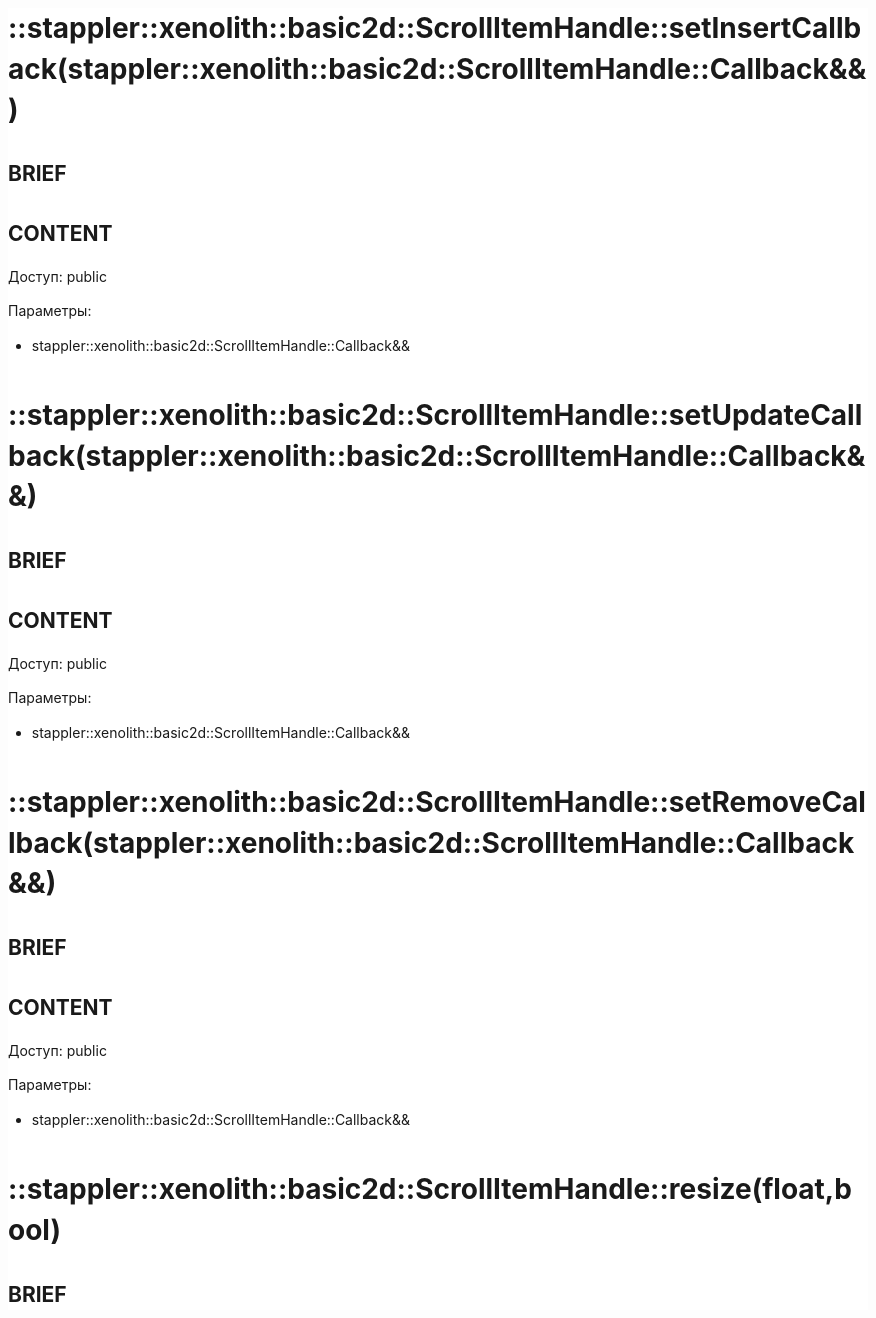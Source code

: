 
# ::stappler::xenolith::basic2d::ScrollItemHandle::setInsertCallback(stappler::xenolith::basic2d::ScrollItemHandle::Callback&&)

## BRIEF

## CONTENT

Доступ: public

Параметры:
* stappler::xenolith::basic2d::ScrollItemHandle::Callback&&


# ::stappler::xenolith::basic2d::ScrollItemHandle::setUpdateCallback(stappler::xenolith::basic2d::ScrollItemHandle::Callback&&)

## BRIEF

## CONTENT

Доступ: public

Параметры:
* stappler::xenolith::basic2d::ScrollItemHandle::Callback&&


# ::stappler::xenolith::basic2d::ScrollItemHandle::setRemoveCallback(stappler::xenolith::basic2d::ScrollItemHandle::Callback&&)

## BRIEF

## CONTENT

Доступ: public

Параметры:
* stappler::xenolith::basic2d::ScrollItemHandle::Callback&&


# ::stappler::xenolith::basic2d::ScrollItemHandle::resize(float,bool)

## BRIEF
